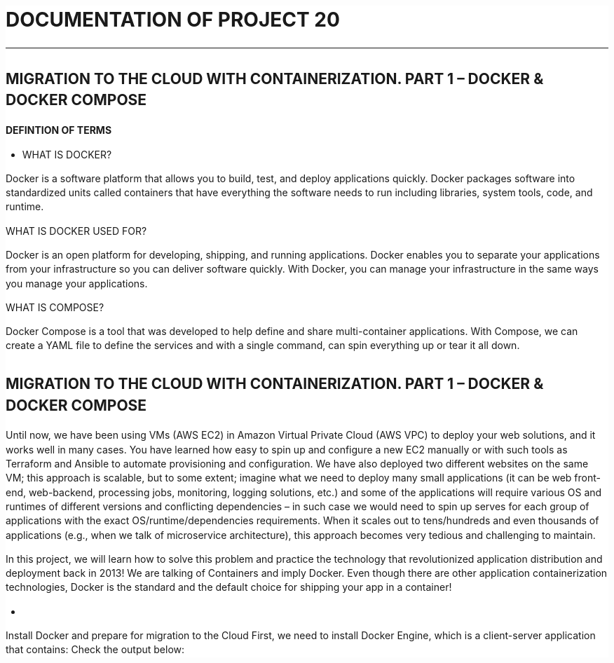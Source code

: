 # DOCUMENTATION OF PROJECT 20
---

## MIGRATION TO THE СLOUD WITH CONTAINERIZATION. PART 1 – DOCKER & DOCKER COMPOSE

**DEFINTION OF TERMS**
- WHAT IS DOCKER?

Docker is a software platform that allows you to build, test, and deploy applications quickly. Docker packages software into standardized units called containers that have everything the software needs to run including libraries, system tools, code, and runtime.

WHAT IS DOCKER USED FOR?

Docker is an open platform for developing, shipping, and running applications. Docker enables you to separate your applications from your infrastructure so you can deliver software quickly. With Docker, you can manage your infrastructure in the same ways you manage your applications.

WHAT IS COMPOSE?

Docker Compose is a tool that was developed to help define and share multi-container applications. With Compose, we can create a YAML file to define the services and with a single command, can spin everything up or tear it all down.

**MIGRATION TO THE СLOUD WITH CONTAINERIZATION. PART 1 – DOCKER & DOCKER COMPOSE**
-

Until now, we have been using VMs (AWS EC2) in Amazon Virtual Private Cloud (AWS VPC) to deploy your web solutions, and it works well in many cases. You have learned how easy to spin up and configure a new EC2 manually or with such tools as Terraform and Ansible to automate provisioning and configuration. We have also deployed two different websites on the same VM; this approach is scalable, but to some extent; imagine what  we need to deploy many small applications (it can be web front-end, web-backend, processing jobs, monitoring, logging solutions, etc.) and some of the applications will require various OS and runtimes of different versions and conflicting dependencies – in such case we would need to spin up serves for each group of applications with the exact OS/runtime/dependencies requirements. When it scales out to tens/hundreds and even thousands of applications (e.g., when we talk of microservice architecture), this approach becomes very tedious and challenging to maintain.

In this project, we will learn how to solve this problem and practice the technology that revolutionized application distribution and deployment back in 2013! We are talking of Containers and imply Docker. Even though there are other application containerization technologies, Docker is the standard and the default choice for shipping your app in a container!

-
Install Docker and prepare for migration to the Cloud
First, we need to install Docker Engine, which is a client-server application that contains:
Check the output below:
